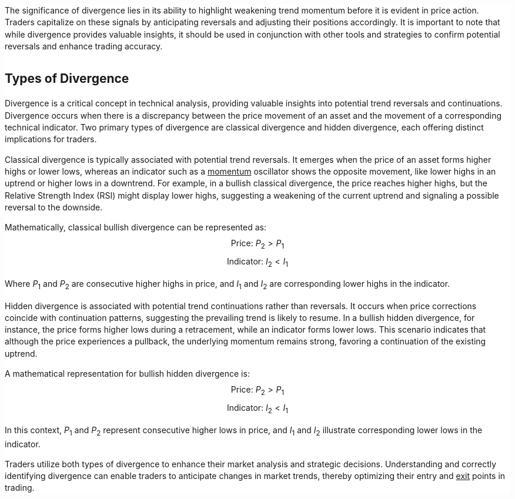 The significance of divergence lies in its ability to highlight weakening trend momentum before it is evident in price action. Traders capitalize on these signals by anticipating reversals and adjusting their positions accordingly. It is important to note that while divergence provides valuable insights, it should be used in conjunction with other tools and strategies to confirm potential reversals and enhance trading accuracy.

## Types of Divergence

Divergence is a critical concept in technical analysis, providing valuable insights into potential trend reversals and continuations. Divergence occurs when there is a discrepancy between the price movement of an asset and the movement of a corresponding technical indicator. Two primary types of divergence are classical divergence and hidden divergence, each offering distinct implications for traders.

Classical divergence is typically associated with potential trend reversals. It emerges when the price of an asset forms higher highs or lower lows, whereas an indicator such as a [momentum](/wiki/momentum) oscillator shows the opposite movement, like lower highs in an uptrend or higher lows in a downtrend. For example, in a bullish classical divergence, the price reaches higher highs, but the Relative Strength Index (RSI) might display lower highs, suggesting a weakening of the current uptrend and signaling a possible reversal to the downside.

Mathematically, classical bullish divergence can be represented as:
$$
\text{Price: } P_2 > P_1
$$
$$
\text{Indicator: } I_2 < I_1
$$

Where $P_1$ and $P_2$ are consecutive higher highs in price, and $I_1$ and $I_2$ are corresponding lower highs in the indicator.

Hidden divergence is associated with potential trend continuations rather than reversals. It occurs when price corrections coincide with continuation patterns, suggesting the prevailing trend is likely to resume. In a bullish hidden divergence, for instance, the price forms higher lows during a retracement, while an indicator forms lower lows. This scenario indicates that although the price experiences a pullback, the underlying momentum remains strong, favoring a continuation of the existing uptrend.

A mathematical representation for bullish hidden divergence is:
$$
\text{Price: } P_2 > P_1
$$
$$
\text{Indicator: } I_2 < I_1
$$

In this context, $P_1$ and $P_2$ represent consecutive higher lows in price, and $I_1$ and $I_2$ illustrate corresponding lower lows in the indicator.

Traders utilize both types of divergence to enhance their market analysis and strategic decisions. Understanding and correctly identifying divergence can enable traders to anticipate changes in market trends, thereby optimizing their entry and [exit](/wiki/exit-strategy) points in trading.
